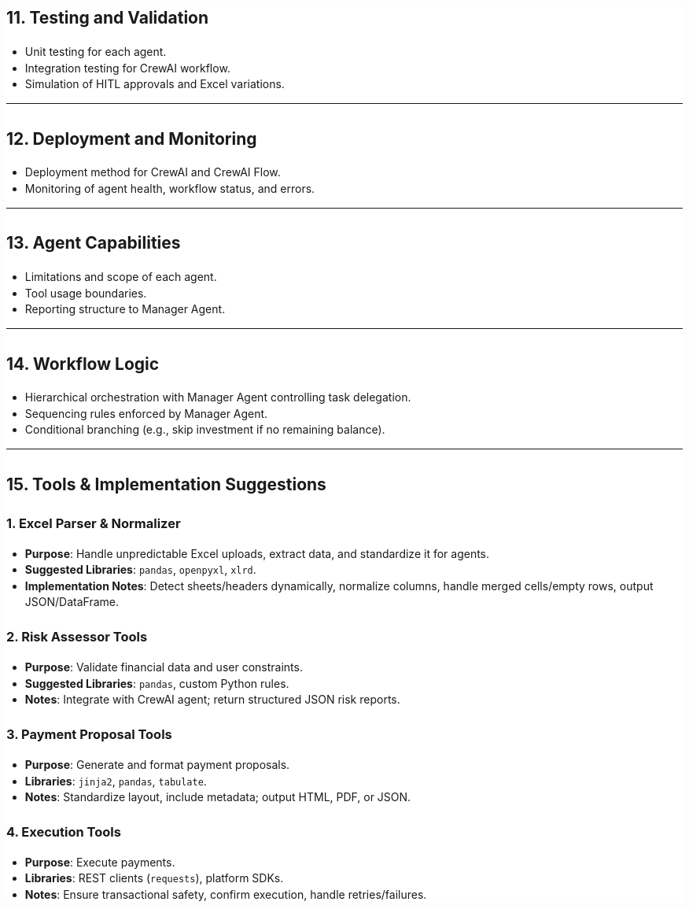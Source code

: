 
## 11. Testing and Validation
- Unit testing for each agent.  
- Integration testing for CrewAI workflow.  
- Simulation of HITL approvals and Excel variations.

---

## 12. Deployment and Monitoring
- Deployment method for CrewAI and CrewAI Flow.  
- Monitoring of agent health, workflow status, and errors.

---

## 13. Agent Capabilities
- Limitations and scope of each agent.  
- Tool usage boundaries.  
- Reporting structure to Manager Agent.

---

## 14. Workflow Logic
- Hierarchical orchestration with Manager Agent controlling task delegation.  
- Sequencing rules enforced by Manager Agent.  
- Conditional branching (e.g., skip investment if no remaining balance).

---

## 15. Tools & Implementation Suggestions

### 1. Excel Parser & Normalizer
- **Purpose**: Handle unpredictable Excel uploads, extract data, and standardize it for agents.
- **Suggested Libraries**: `pandas`, `openpyxl`, `xlrd`.
- **Implementation Notes**: Detect sheets/headers dynamically, normalize columns, handle merged cells/empty rows, output JSON/DataFrame.

### 2. Risk Assessor Tools
- **Purpose**: Validate financial data and user constraints.
- **Suggested Libraries**: `pandas`, custom Python rules.
- **Notes**: Integrate with CrewAI agent; return structured JSON risk reports.

### 3. Payment Proposal Tools
- **Purpose**: Generate and format payment proposals.
- **Libraries**: `jinja2`, `pandas`, `tabulate`.
- **Notes**: Standardize layout, include metadata; output HTML, PDF, or JSON.

### 4. Execution Tools
- **Purpose**: Execute payments.
- **Libraries**: REST clients (`requests`), platform SDKs.
- **Notes**: Ensure transactional safety, confirm execution, handle retries/failures.
